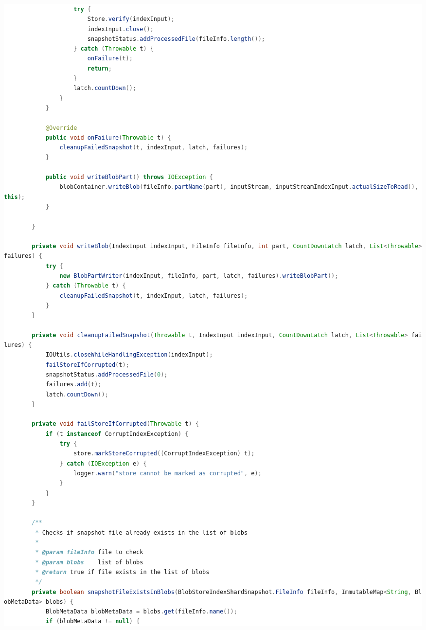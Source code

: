 ```java
                    try {
                        Store.verify(indexInput);
                        indexInput.close();
                        snapshotStatus.addProcessedFile(fileInfo.length());
                    } catch (Throwable t) {
                        onFailure(t);
                        return;
                    }
                    latch.countDown();
                }
            }

            @Override
            public void onFailure(Throwable t) {
                cleanupFailedSnapshot(t, indexInput, latch, failures);
            }

            public void writeBlobPart() throws IOException {
                blobContainer.writeBlob(fileInfo.partName(part), inputStream, inputStreamIndexInput.actualSizeToRead(), this);
            }

        }

        private void writeBlob(IndexInput indexInput, FileInfo fileInfo, int part, CountDownLatch latch, List<Throwable> failures) {
            try {
                new BlobPartWriter(indexInput, fileInfo, part, latch, failures).writeBlobPart();
            } catch (Throwable t) {
                cleanupFailedSnapshot(t, indexInput, latch, failures);
            }
        }

        private void cleanupFailedSnapshot(Throwable t, IndexInput indexInput, CountDownLatch latch, List<Throwable> failures) {
            IOUtils.closeWhileHandlingException(indexInput);
            failStoreIfCorrupted(t);
            snapshotStatus.addProcessedFile(0);
            failures.add(t);
            latch.countDown();
        }

        private void failStoreIfCorrupted(Throwable t) {
            if (t instanceof CorruptIndexException) {
                try {
                    store.markStoreCorrupted((CorruptIndexException) t);
                } catch (IOException e) {
                    logger.warn("store cannot be marked as corrupted", e);
                }
            }
        }

        /**
         * Checks if snapshot file already exists in the list of blobs
         *
         * @param fileInfo file to check
         * @param blobs    list of blobs
         * @return true if file exists in the list of blobs
         */
        private boolean snapshotFileExistsInBlobs(BlobStoreIndexShardSnapshot.FileInfo fileInfo, ImmutableMap<String, BlobMetaData> blobs) {
            BlobMetaData blobMetaData = blobs.get(fileInfo.name());
            if (blobMetaData != null) {
```